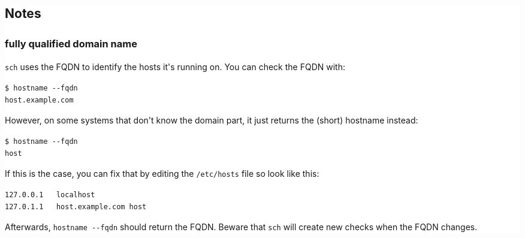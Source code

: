 ## Notes

### fully qualified domain name

`sch` uses the FQDN to identify the hosts it's running on. You can check the FQDN with:

```console
$ hostname --fqdn
host.example.com
```

However, on some systems that don't know the domain part, it just returns the
(short) hostname instead:

```console
$ hostname --fqdn
host
```

If this is the case, you can fix that by editing the `/etc/hosts` file so look
like this:

```
127.0.0.1	localhost
127.0.1.1	host.example.com host
```

Afterwards, `hostname --fqdn` should return the FQDN. Beware that `sch` will
create new checks when the FQDN changes.
